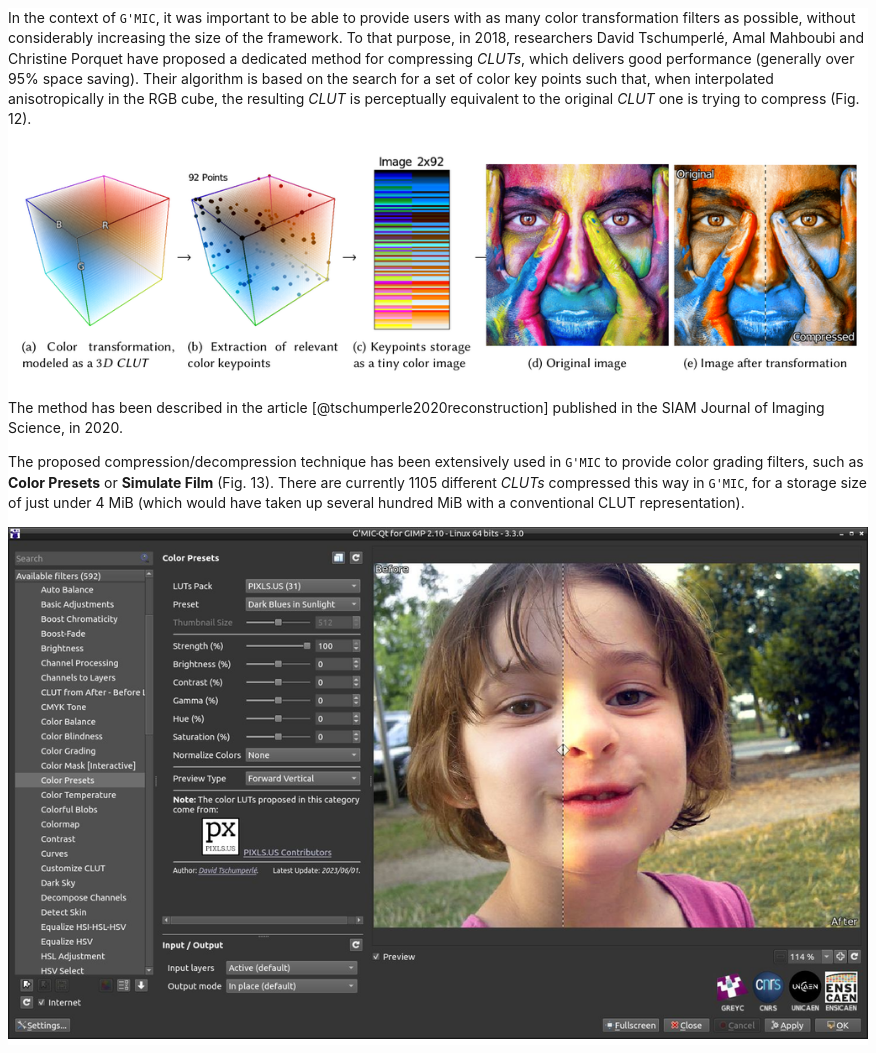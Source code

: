 In the context of `G'MIC`, it was important to be able to provide users with as many color transformation filters as possible,
without considerably increasing the size of the framework.
To that purpose, in 2018, researchers David Tschumperlé, Amal Mahboubi and Christine Porquet have proposed a dedicated method
for compressing _CLUTs_, which delivers good performance (generally over 95% space saving).
Their algorithm is based on the search for a set of color key points such that, when interpolated anisotropically in the RGB cube,
the resulting _CLUT_ is perceptually equivalent to the original _CLUT_ one is trying to compress (Fig. 12).

![Principle of the `G'MIC` color _LUT_ compression algorithm. An input _CLUT_ (a) is analyzed and relevant color keypoints are deduced (b) and stored as a small image (c). A perceptual metric is used to ensure that the application of the compressed _CLUT_ on an image is visually similar to the application of the original one.](images/clut_compression2.png)

The method has been described in the article [@tschumperle2020reconstruction] published in the SIAM Journal of Imaging Science, in 2020.

The proposed compression/decompression technique has been extensively used in `G'MIC` to provide color grading filters, such as **Color Presets** or
**Simulate Film** (Fig. 13). There are currently 1105 different _CLUTs_ compressed this way in `G'MIC`, for a storage size of just under 4 MiB
(which would have taken up several hundred MiB with a conventional CLUT representation).

![Color Presets filter in _G'MIC-Qt_.](images/color_presets.jpg)
